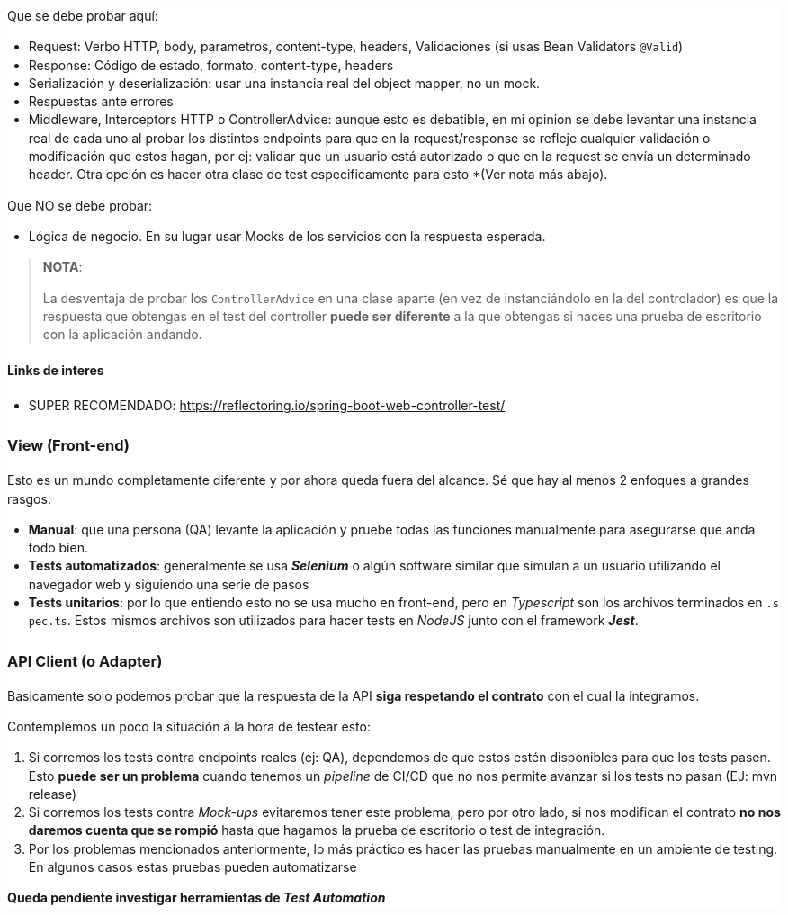 Que se debe probar aquí:
- Request: Verbo HTTP, body, parametros, content-type, headers, Validaciones (si usas Bean Validators `@Valid`)
- Response: Código de estado, formato, content-type, headers
- Serialización y deserialización: usar una instancia real del object mapper, no un mock.
- Respuestas ante errores
- Middleware, Interceptors HTTP o ControllerAdvice: aunque esto es debatible, en mi opinion se debe levantar una instancia real de cada uno al probar los distintos endpoints para que en la request/response se refleje cualquier validación o modificación que estos hagan, por ej: validar que un usuario está autorizado o que en la request se envía un determinado header. Otra opción es hacer otra clase de test especificamente para esto *(Ver nota más abajo).

Que NO se debe probar:
- Lógica de negocio. En su lugar usar Mocks de los servicios con la respuesta esperada.

>**NOTA**:
> 
> La desventaja de probar los `ControllerAdvice` en una clase aparte (en vez de instanciándolo en la del controlador) es que la respuesta que obtengas en el test del controller **puede ser diferente** a la que obtengas si haces una prueba de escritorio con la aplicación andando.

#### Links de interes
- SUPER RECOMENDADO: https://reflectoring.io/spring-boot-web-controller-test/


### View (Front-end)
Esto es un mundo completamente diferente y por ahora queda fuera del alcance. Sé que hay al menos 2 enfoques a grandes rasgos:

- **Manual**: que una persona (QA) levante la aplicación y pruebe todas las funciones manualmente para asegurarse que anda todo bien.
- **Tests automatizados**: generalmente se usa ***Selenium*** o algún software similar que simulan a un usuario utilizando el navegador web y siguiendo una serie de pasos
- **Tests unitarios**: por lo que entiendo esto no se usa mucho en front-end, pero en *Typescript* son los archivos terminados en `.spec.ts`. Estos mismos archivos son utilizados para hacer tests en *NodeJS* junto con el framework ***Jest***.


### API Client (o Adapter)
Basicamente solo podemos probar que la respuesta de la API **siga respetando el contrato** con el cual la integramos.

Contemplemos un poco la situación a la hora de testear esto:
1. Si corremos los tests contra endpoints reales (ej: QA), dependemos de que estos estén disponibles para que los tests pasen. Esto **puede ser un problema** cuando tenemos un *pipeline* de CI/CD que no nos permite avanzar si los tests no pasan (EJ: mvn release)
2. Si corremos los tests contra *Mock-ups* evitaremos tener este problema, pero por otro lado, si nos modifican el contrato **no nos daremos cuenta que se rompió** hasta que hagamos la prueba de escritorio o test de integración.
3. Por los problemas mencionados anteriormente, lo más práctico es hacer las pruebas manualmente en un ambiente de testing. En algunos casos estas pruebas pueden automatizarse

**Queda pendiente investigar herramientas de *Test Automation***
